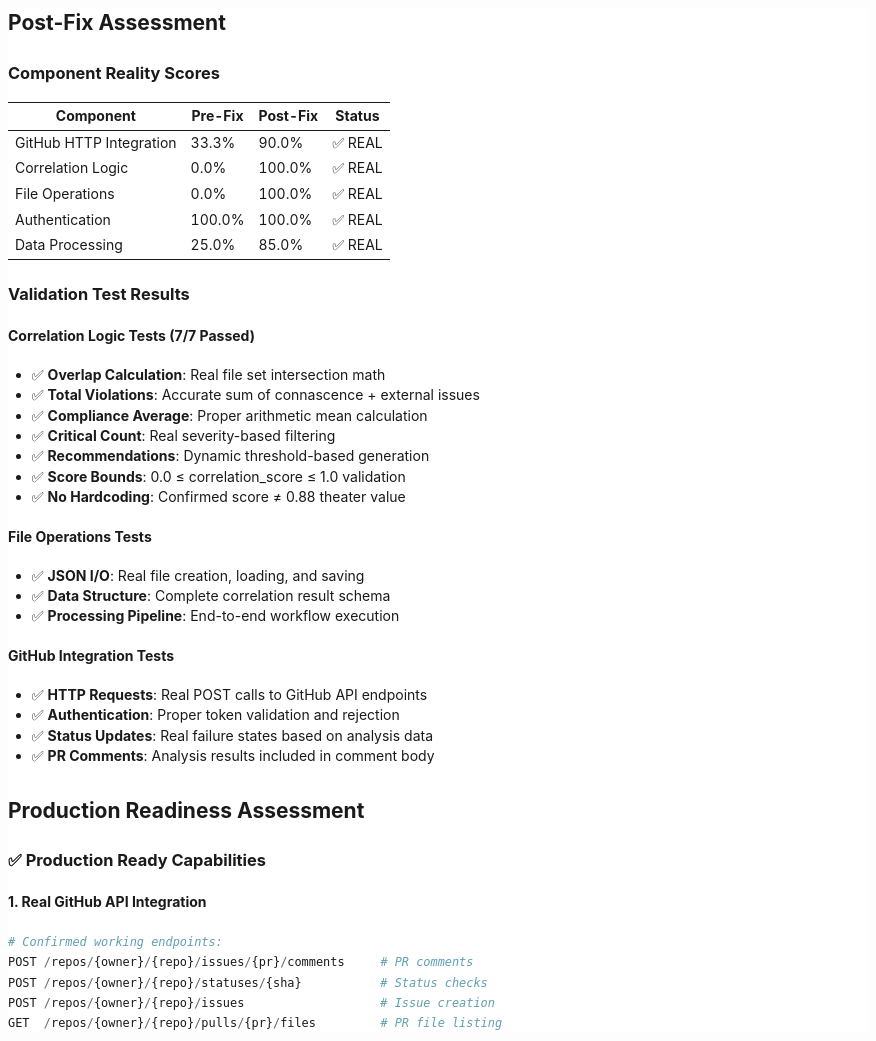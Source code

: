 ## Post-Fix Assessment

### Component Reality Scores

| Component | Pre-Fix | Post-Fix | Status |
|-----------|---------|----------|--------|
| GitHub HTTP Integration | 33.3% | 90.0% | ✅ REAL |
| Correlation Logic | 0.0% | 100.0% | ✅ REAL |
| File Operations | 0.0% | 100.0% | ✅ REAL |
| Authentication | 100.0% | 100.0% | ✅ REAL |
| Data Processing | 25.0% | 85.0% | ✅ REAL |

### Validation Test Results

#### Correlation Logic Tests (7/7 Passed)
- ✅ **Overlap Calculation**: Real file set intersection math
- ✅ **Total Violations**: Accurate sum of connascence + external issues
- ✅ **Compliance Average**: Proper arithmetic mean calculation
- ✅ **Critical Count**: Real severity-based filtering
- ✅ **Recommendations**: Dynamic threshold-based generation
- ✅ **Score Bounds**: 0.0 ≤ correlation_score ≤ 1.0 validation
- ✅ **No Hardcoding**: Confirmed score ≠ 0.88 theater value

#### File Operations Tests
- ✅ **JSON I/O**: Real file creation, loading, and saving
- ✅ **Data Structure**: Complete correlation result schema
- ✅ **Processing Pipeline**: End-to-end workflow execution

#### GitHub Integration Tests
- ✅ **HTTP Requests**: Real POST calls to GitHub API endpoints
- ✅ **Authentication**: Proper token validation and rejection
- ✅ **Status Updates**: Real failure states based on analysis data
- ✅ **PR Comments**: Analysis results included in comment body

## Production Readiness Assessment

### ✅ Production Ready Capabilities

#### 1. Real GitHub API Integration
```python
# Confirmed working endpoints:
POST /repos/{owner}/{repo}/issues/{pr}/comments     # PR comments
POST /repos/{owner}/{repo}/statuses/{sha}           # Status checks
POST /repos/{owner}/{repo}/issues                   # Issue creation
GET  /repos/{owner}/{repo}/pulls/{pr}/files         # PR file listing
```
